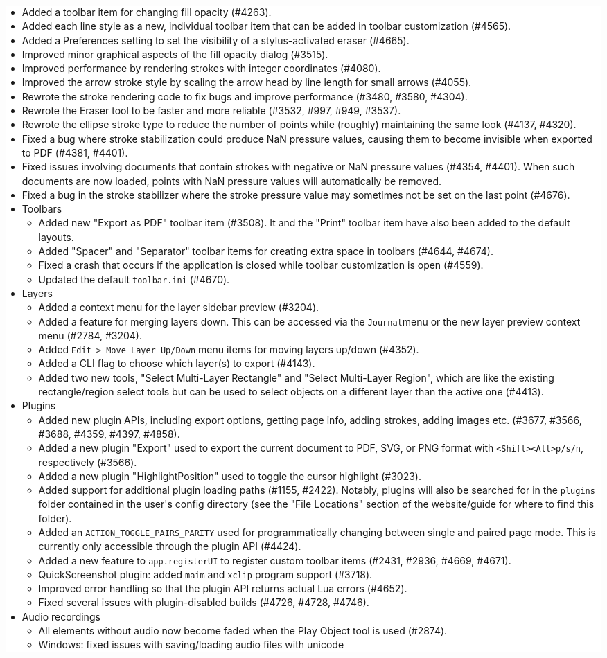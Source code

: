   * Added a toolbar item for changing fill opacity (#4263).
  * Added each line style as a new, individual toolbar item that can be added
    in toolbar customization (#4565).
  * Added a Preferences setting to set the visibility of a stylus-activated
    eraser (#4665).
  * Improved minor graphical aspects of the fill opacity dialog (#3515).
  * Improved performance by rendering strokes with integer coordinates (#4080).
  * Improved the arrow stroke style by scaling the arrow head by line length
    for small arrows (#4055).
  * Rewrote the stroke rendering code to fix bugs and improve performance
    (#3480, #3580, #4304).
  * Rewrote the Eraser tool to be faster and more reliable (#3532, #997, #949,
    #3537).
  * Rewrote the ellipse stroke type to reduce the number of points while
    (roughly) maintaining the same look (#4137, #4320).
  * Fixed a bug where stroke stabilization could produce NaN pressure values,
    causing them to become invisible when exported to PDF (#4381, #4401).
  * Fixed issues involving documents that contain strokes with negative or NaN
    pressure values (#4354, #4401). When such documents are now loaded, points
    with NaN pressure values will automatically be removed.
  * Fixed a bug in the stroke stabilizer where the stroke pressure value may
    sometimes not be set on the last point (#4676).
* Toolbars
  * Added new "Export as PDF" toolbar item (#3508). It and the "Print" toolbar
    item have also been added to the default layouts.
  * Added "Spacer" and "Separator" toolbar items for creating extra space in
    toolbars (#4644, #4674).
  * Fixed a crash that occurs if the application is closed while toolbar
    customization is open (#4559).
  * Updated the default `toolbar.ini` (#4670).
* Layers
  * Added a context menu for the layer sidebar preview (#3204).
  * Added a feature for merging layers down. This can be accessed via the
    `Journal`menu or the new layer preview context menu (#2784, #3204).
  * Added `Edit > Move Layer Up/Down` menu items for moving layers up/down
    (#4352).
  * Added a CLI flag to choose which layer(s) to export (#4143).
  * Added two new tools, "Select Multi-Layer Rectangle" and "Select Multi-Layer
    Region", which are like the existing rectangle/region select tools but can
    be used to select objects on a different layer than the active one (#4413).
* Plugins
  * Added new plugin APIs, including export options, getting page info, adding
    strokes, adding images etc. (#3677, #3566, #3688, #4359, #4397, #4858).
  * Added a new plugin "Export" used to export the current document to PDF, SVG,
    or PNG format with `<Shift><Alt>p/s/n`, respectively (#3566).
  * Added a new plugin "HighlightPosition" used to toggle the cursor highlight
    (#3023).
  * Added support for additional plugin loading paths (#1155, #2422). Notably,
    plugins will also be searched for in the `plugins` folder contained in the
    user's config directory (see the "File Locations" section of the
    website/guide for where to find this folder).
  * Added an `ACTION_TOGGLE_PAIRS_PARITY` used for programmatically changing
    between single and paired page mode. This is currently only accessible
    through the plugin API (#4424).
  * Added a new feature to `app.registerUI` to register custom toolbar items
    (#2431, #2936, #4669, #4671).
  * QuickScreenshot plugin: added `maim` and `xclip` program support (#3718).
  * Improved error handling so that the plugin API returns actual Lua errors
    (#4652).
  * Fixed several issues with plugin-disabled builds (#4726, #4728, #4746).
* Audio recordings
  * All elements without audio now become faded when the Play Object tool is
    used (#2874).
  * Windows: fixed issues with saving/loading audio files with unicode